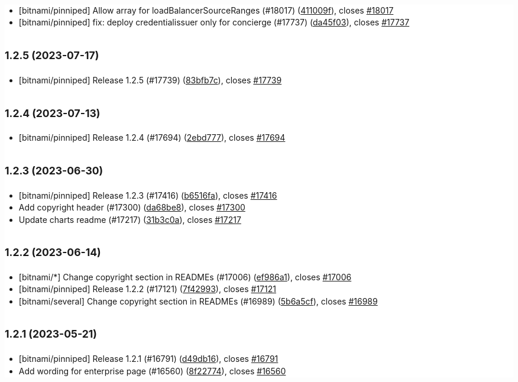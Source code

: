 * [bitnami/pinniped] Allow array for loadBalancerSourceRanges (#18017) ([411009f](https://github.com/bitnami/charts/commit/411009fa45afd43cbd3a85de0378c2b01ea7b748)), closes [#18017](https://github.com/bitnami/charts/issues/18017)
* [bitnami/pinniped] fix: deploy credentialissuer only for concierge (#17737) ([da45f03](https://github.com/bitnami/charts/commit/da45f03512302c16508924b259bdfde82083c653)), closes [#17737](https://github.com/bitnami/charts/issues/17737)

## <small>1.2.5 (2023-07-17)</small>

* [bitnami/pinniped] Release 1.2.5 (#17739) ([83bfb7c](https://github.com/bitnami/charts/commit/83bfb7c2bcb8eacf87c049409c8e442847d7a03d)), closes [#17739](https://github.com/bitnami/charts/issues/17739)

## <small>1.2.4 (2023-07-13)</small>

* [bitnami/pinniped] Release 1.2.4 (#17694) ([2ebd777](https://github.com/bitnami/charts/commit/2ebd7778a12299afaebb65c065cafc4f05d0c923)), closes [#17694](https://github.com/bitnami/charts/issues/17694)

## <small>1.2.3 (2023-06-30)</small>

* [bitnami/pinniped] Release 1.2.3 (#17416) ([b6516fa](https://github.com/bitnami/charts/commit/b6516fa0be55ecc664c56149e6c1f157673ac5a7)), closes [#17416](https://github.com/bitnami/charts/issues/17416)
* Add copyright header (#17300) ([da68be8](https://github.com/bitnami/charts/commit/da68be8e951225133c7dfb572d5101ca3d61c5ae)), closes [#17300](https://github.com/bitnami/charts/issues/17300)
* Update charts readme (#17217) ([31b3c0a](https://github.com/bitnami/charts/commit/31b3c0afd968ff4429107e34101f7509e6a0e913)), closes [#17217](https://github.com/bitnami/charts/issues/17217)

## <small>1.2.2 (2023-06-14)</small>

* [bitnami/*] Change copyright section in READMEs (#17006) ([ef986a1](https://github.com/bitnami/charts/commit/ef986a1605241102b3dcafe9fd8089e6fc1201ad)), closes [#17006](https://github.com/bitnami/charts/issues/17006)
* [bitnami/pinniped] Release 1.2.2 (#17121) ([7f42993](https://github.com/bitnami/charts/commit/7f429932d9688f2b1cc76f8550fbeaac58a1efb7)), closes [#17121](https://github.com/bitnami/charts/issues/17121)
* [bitnami/several] Change copyright section in READMEs (#16989) ([5b6a5cf](https://github.com/bitnami/charts/commit/5b6a5cfb7625a751848a2e5cd796bd7278f406ca)), closes [#16989](https://github.com/bitnami/charts/issues/16989)

## <small>1.2.1 (2023-05-21)</small>

* [bitnami/pinniped] Release 1.2.1 (#16791) ([d49db16](https://github.com/bitnami/charts/commit/d49db1614cd3427597f3e86ddc2fb0d21e442e02)), closes [#16791](https://github.com/bitnami/charts/issues/16791)
* Add wording for enterprise page (#16560) ([8f22774](https://github.com/bitnami/charts/commit/8f2277440b976d52785ba9149762ad8620a73d1f)), closes [#16560](https://github.com/bitnami/charts/issues/16560)
